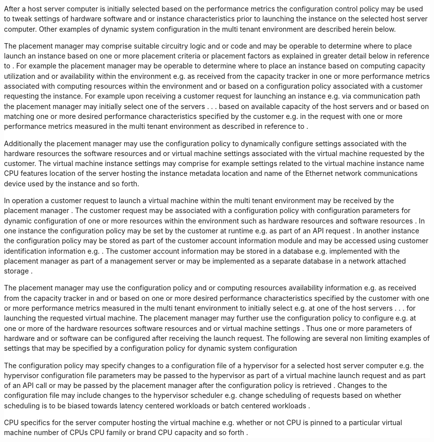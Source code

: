 After a host server computer is initially selected based on the performance metrics the configuration control policy may be used to tweak settings of hardware software and or instance characteristics prior to launching the instance on the selected host server computer. Other examples of dynamic system configuration in the multi tenant environment are described herein below.

The placement manager may comprise suitable circuitry logic and or code and may be operable to determine where to place launch an instance based on one or more placement criteria or placement factors as explained in greater detail below in reference to . For example the placement manager may be operable to determine where to place an instance based on computing capacity utilization and or availability within the environment e.g. as received from the capacity tracker in one or more performance metrics associated with computing resources within the environment and or based on a configuration policy associated with a customer requesting the instance. For example upon receiving a customer request for launching an instance e.g. via communication path the placement manager may initially select one of the servers . . . based on available capacity of the host servers and or based on matching one or more desired performance characteristics specified by the customer e.g. in the request with one or more performance metrics measured in the multi tenant environment as described in reference to .

Additionally the placement manager may use the configuration policy to dynamically configure settings associated with the hardware resources the software resources and or virtual machine settings associated with the virtual machine requested by the customer. The virtual machine instance settings may comprise for example settings related to the virtual machine instance name CPU features location of the server hosting the instance metadata location and name of the Ethernet network communications device used by the instance and so forth.

In operation a customer request to launch a virtual machine within the multi tenant environment may be received by the placement manager . The customer request may be associated with a configuration policy with configuration parameters for dynamic configuration of one or more resources within the environment such as hardware resources and software resources . In one instance the configuration policy may be set by the customer at runtime e.g. as part of an API request . In another instance the configuration policy may be stored as part of the customer account information module and may be accessed using customer identification information e.g. . The customer account information may be stored in a database e.g. implemented with the placement manager as part of a management server or may be implemented as a separate database in a network attached storage .

The placement manager may use the configuration policy and or computing resources availability information e.g. as received from the capacity tracker in and or based on one or more desired performance characteristics specified by the customer with one or more performance metrics measured in the multi tenant environment to initially select e.g. at one of the host servers . . . for launching the requested virtual machine. The placement manager may further use the configuration policy to configure e.g. at one or more of the hardware resources software resources and or virtual machine settings . Thus one or more parameters of hardware and or software can be configured after receiving the launch request. The following are several non limiting examples of settings that may be specified by a configuration policy for dynamic system configuration 

The configuration policy may specify changes to a configuration file of a hypervisor for a selected host server computer e.g. the hypervisor configuration file parameters may be passed to the hypervisor as part of a virtual machine launch request and as part of an API call or may be passed by the placement manager after the configuration policy is retrieved . Changes to the configuration file may include changes to the hypervisor scheduler e.g. change scheduling of requests based on whether scheduling is to be biased towards latency centered workloads or batch centered workloads .

CPU specifics for the server computer hosting the virtual machine e.g. whether or not CPU is pinned to a particular virtual machine number of CPUs CPU family or brand CPU capacity and so forth .
